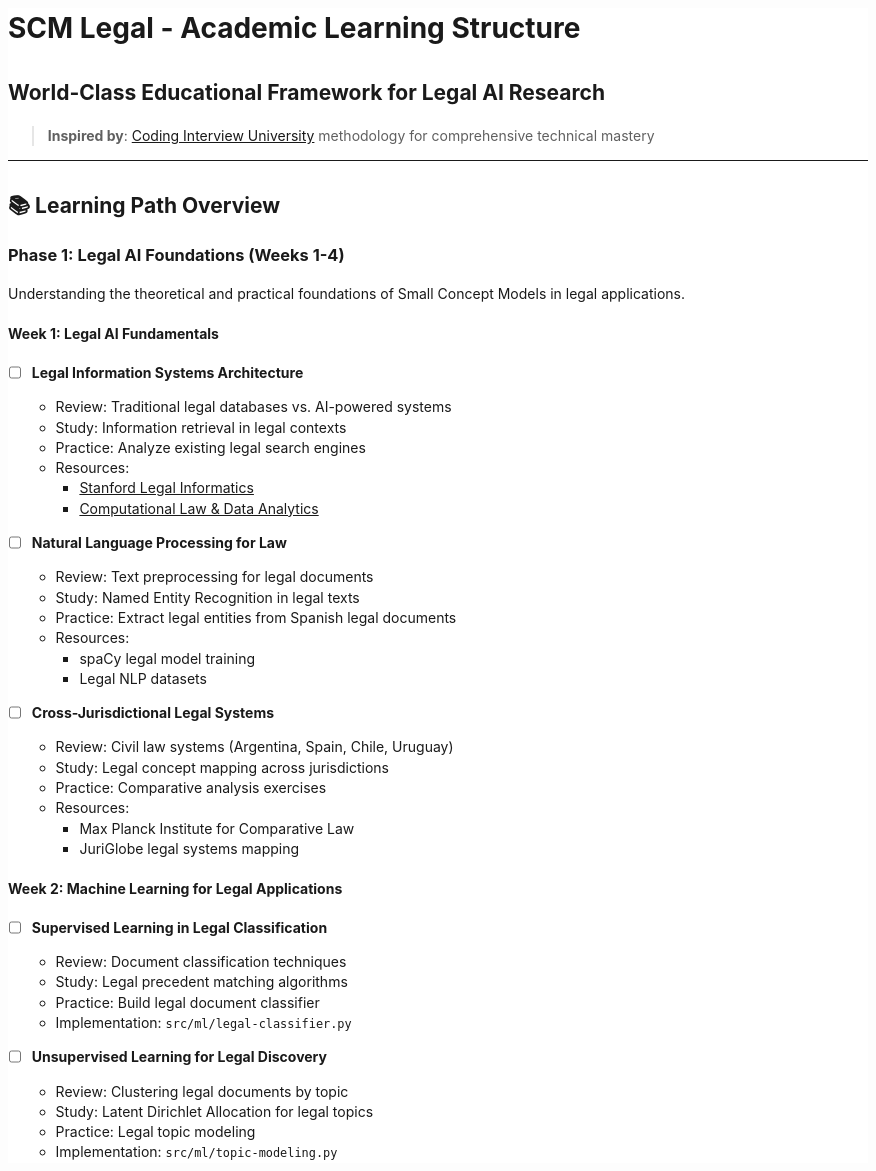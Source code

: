 # SCM Legal - Academic Learning Structure
## World-Class Educational Framework for Legal AI Research

> **Inspired by**: [Coding Interview University](https://github.com/jwasham/coding-interview-university) methodology for comprehensive technical mastery

---

## 📚 **Learning Path Overview**

### **Phase 1: Legal AI Foundations (Weeks 1-4)**
Understanding the theoretical and practical foundations of Small Concept Models in legal applications.

#### **Week 1: Legal AI Fundamentals**
- [ ] **Legal Information Systems Architecture**
  - Review: Traditional legal databases vs. AI-powered systems
  - Study: Information retrieval in legal contexts
  - Practice: Analyze existing legal search engines
  - Resources: 
    - [Stanford Legal Informatics](https://law.stanford.edu/legal-informatics/)
    - [Computational Law & Data Analytics](https://www.complaw.org/)

- [ ] **Natural Language Processing for Law**
  - Review: Text preprocessing for legal documents
  - Study: Named Entity Recognition in legal texts
  - Practice: Extract legal entities from Spanish legal documents
  - Resources:
    - spaCy legal model training
    - Legal NLP datasets

- [ ] **Cross-Jurisdictional Legal Systems**
  - Review: Civil law systems (Argentina, Spain, Chile, Uruguay)
  - Study: Legal concept mapping across jurisdictions
  - Practice: Comparative analysis exercises
  - Resources: 
    - Max Planck Institute for Comparative Law
    - JuriGlobe legal systems mapping

#### **Week 2: Machine Learning for Legal Applications**
- [ ] **Supervised Learning in Legal Classification**
  - Review: Document classification techniques
  - Study: Legal precedent matching algorithms
  - Practice: Build legal document classifier
  - Implementation: `src/ml/legal-classifier.py`

- [ ] **Unsupervised Learning for Legal Discovery**
  - Review: Clustering legal documents by topic
  - Study: Latent Dirichlet Allocation for legal topics
  - Practice: Legal topic modeling
  - Implementation: `src/ml/topic-modeling.py`
